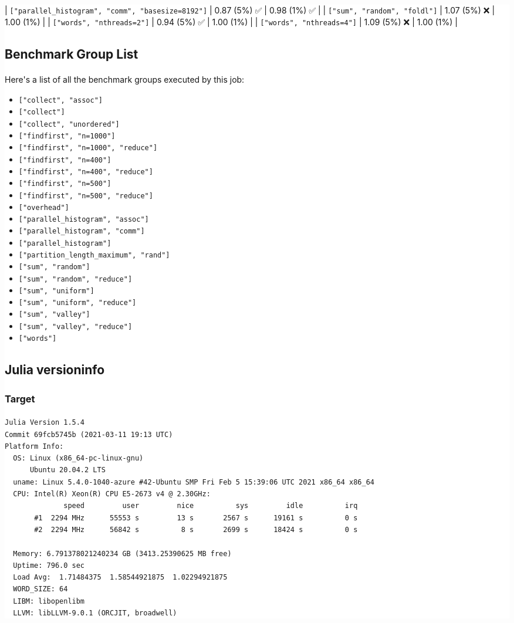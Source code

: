 | `["parallel_histogram", "comm", "basesize=8192"]`   | 0.87 (5%) :white_check_mark: | 0.98 (1%) :white_check_mark: |
| `["sum", "random", "foldl"]`                        |                1.07 (5%) :x: |                   1.00 (1%)  |
| `["words", "nthreads=2"]`                           | 0.94 (5%) :white_check_mark: |                   1.00 (1%)  |
| `["words", "nthreads=4"]`                           |                1.09 (5%) :x: |                   1.00 (1%)  |

## Benchmark Group List
Here's a list of all the benchmark groups executed by this job:

- `["collect", "assoc"]`
- `["collect"]`
- `["collect", "unordered"]`
- `["findfirst", "n=1000"]`
- `["findfirst", "n=1000", "reduce"]`
- `["findfirst", "n=400"]`
- `["findfirst", "n=400", "reduce"]`
- `["findfirst", "n=500"]`
- `["findfirst", "n=500", "reduce"]`
- `["overhead"]`
- `["parallel_histogram", "assoc"]`
- `["parallel_histogram", "comm"]`
- `["parallel_histogram"]`
- `["partition_length_maximum", "rand"]`
- `["sum", "random"]`
- `["sum", "random", "reduce"]`
- `["sum", "uniform"]`
- `["sum", "uniform", "reduce"]`
- `["sum", "valley"]`
- `["sum", "valley", "reduce"]`
- `["words"]`

## Julia versioninfo

### Target
```
Julia Version 1.5.4
Commit 69fcb5745b (2021-03-11 19:13 UTC)
Platform Info:
  OS: Linux (x86_64-pc-linux-gnu)
      Ubuntu 20.04.2 LTS
  uname: Linux 5.4.0-1040-azure #42-Ubuntu SMP Fri Feb 5 15:39:06 UTC 2021 x86_64 x86_64
  CPU: Intel(R) Xeon(R) CPU E5-2673 v4 @ 2.30GHz: 
              speed         user         nice          sys         idle          irq
       #1  2294 MHz      55553 s         13 s       2567 s      19161 s          0 s
       #2  2294 MHz      56842 s          8 s       2699 s      18424 s          0 s
       
  Memory: 6.791378021240234 GB (3413.25390625 MB free)
  Uptime: 796.0 sec
  Load Avg:  1.71484375  1.58544921875  1.02294921875
  WORD_SIZE: 64
  LIBM: libopenlibm
  LLVM: libLLVM-9.0.1 (ORCJIT, broadwell)
```
